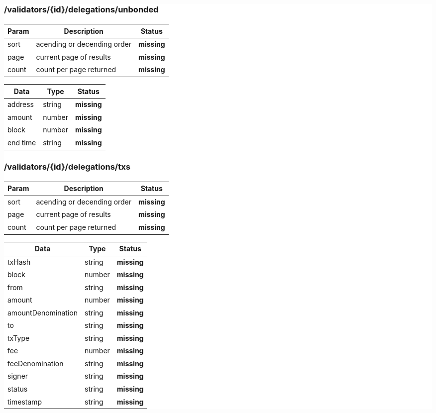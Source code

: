 ### /validators/{id}/delegations/unbonded
| Param | Description | Status |
| --- | --- | --- |
| sort | acending or decending order | **missing** | 
| page | current page of results | **missing** | 
| count | count per page returned | **missing** | 

| Data | Type | Status |
| --- | --- | --- |
| address | string | **missing** |
| amount | number | **missing** |
| block | number | **missing** |
| end time | string | **missing** |

### /validators/{id}/delegations/txs
| Param | Description | Status |
| --- | --- | --- |
| sort | acending or decending order | **missing** | 
| page | current page of results | **missing** | 
| count | count per page returned | **missing** | 

| Data | Type | Status |
| --- | --- | --- |
| txHash | string | **missing** |
| block | number | **missing** |
| from | string | **missing** |
| amount | number | **missing** |
| amountDenomination | string | **missing** |
| to | string | **missing** |
| txType | string | **missing** |
| fee | number | **missing** |
| feeDenomination | string | **missing** |
| signer | string | **missing** |
| status | string | **missing** |
| timestamp | string | **missing** |
